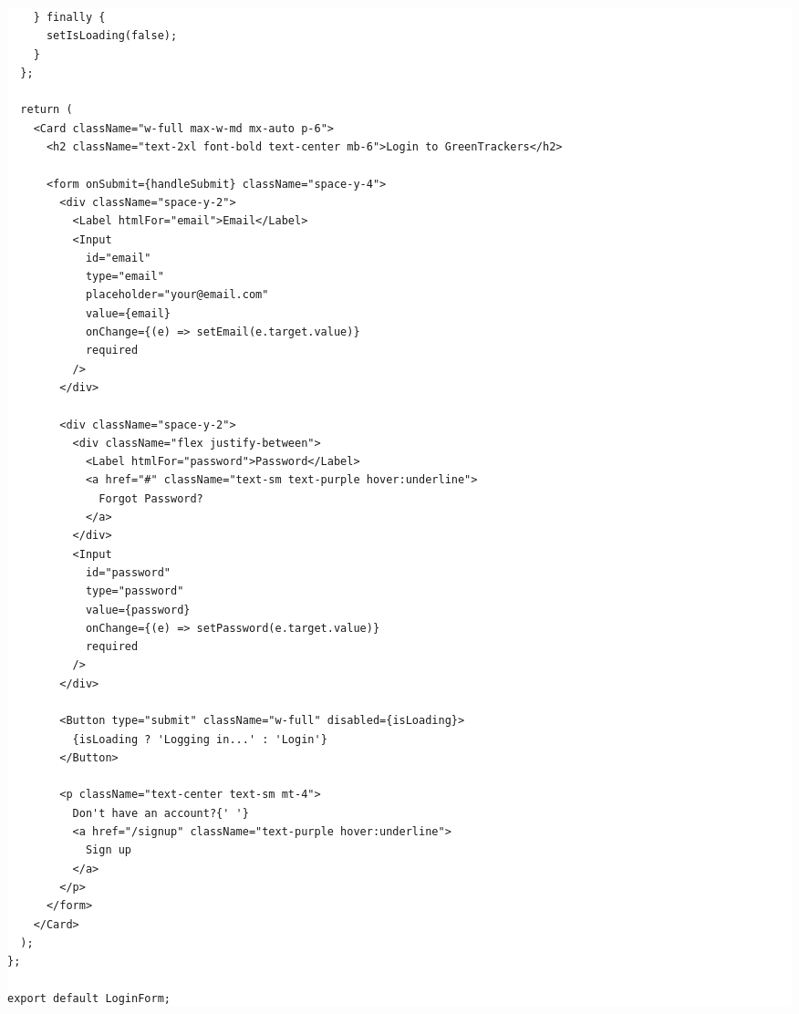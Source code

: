   ```tsx
       } finally {
         setIsLoading(false);
       }
     };
     
     return (
       <Card className="w-full max-w-md mx-auto p-6">
         <h2 className="text-2xl font-bold text-center mb-6">Login to GreenTrackers</h2>
         
         <form onSubmit={handleSubmit} className="space-y-4">
           <div className="space-y-2">
             <Label htmlFor="email">Email</Label>
             <Input
               id="email"
               type="email"
               placeholder="your@email.com"
               value={email}
               onChange={(e) => setEmail(e.target.value)}
               required
             />
           </div>
           
           <div className="space-y-2">
             <div className="flex justify-between">
               <Label htmlFor="password">Password</Label>
               <a href="#" className="text-sm text-purple hover:underline">
                 Forgot Password?
               </a>
             </div>
             <Input
               id="password"
               type="password"
               value={password}
               onChange={(e) => setPassword(e.target.value)}
               required
             />
           </div>
           
           <Button type="submit" className="w-full" disabled={isLoading}>
             {isLoading ? 'Logging in...' : 'Login'}
           </Button>
           
           <p className="text-center text-sm mt-4">
             Don't have an account?{' '}
             <a href="/signup" className="text-purple hover:underline">
               Sign up
             </a>
           </p>
         </form>
       </Card>
     );
   };
   
   export default LoginForm;
   ```
